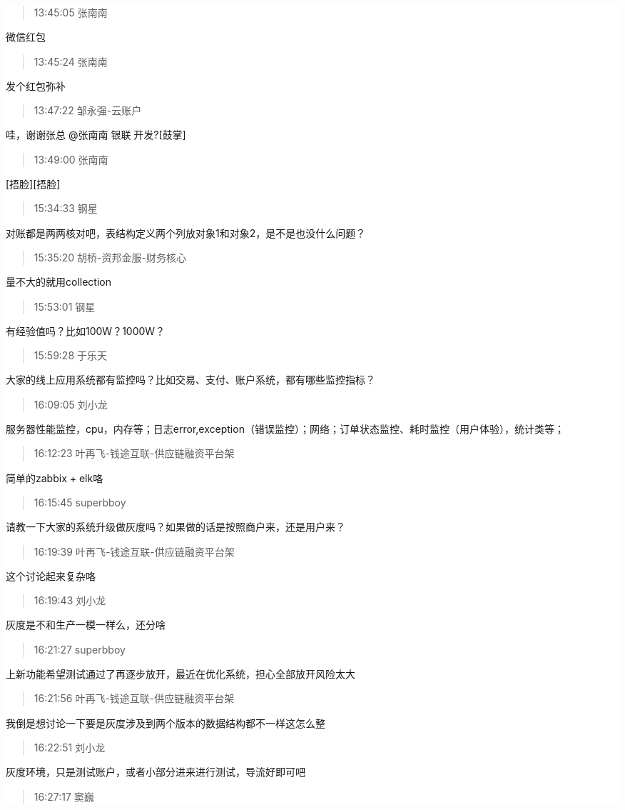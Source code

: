 > 13:45:05  张南南  
   
微信红包  
   
> 13:45:24  张南南  
   
发个红包弥补  
   
> 13:47:22  邹永强-云账户  
   
哇，谢谢张总 @张南南 银联 开发?[鼓掌]  
   
> 13:49:00  张南南  
   
[捂脸][捂脸]  
   
> 15:34:33  钢星  
   
对账都是两两核对吧，表结构定义两个列放对象1和对象2，是不是也没什么问题？  
   
> 15:35:20  胡桥-资邦金服-财务核心  
   
量不大的就用collection  
   
> 15:53:01  钢星  
   
有经验值吗？比如100W？1000W？  
   
> 15:59:28  于乐天  
   
大家的线上应用系统都有监控吗？比如交易、支付、账户系统，都有哪些监控指标？  
   
> 16:09:05  刘小龙  
   
服务器性能监控，cpu，内存等；日志error,exception（错误监控）；网络；订单状态监控、耗时监控（用户体验），统计类等；  
   
> 16:12:23  叶再飞-钱途互联-供应链融资平台架  
   
简单的zabbix + elk咯  
   
> 16:15:45  superbboy  
   
请教一下大家的系统升级做灰度吗？如果做的话是按照商户来，还是用户来？  
   
> 16:19:39  叶再飞-钱途互联-供应链融资平台架  
   
这个讨论起来复杂咯  
   
> 16:19:43  刘小龙  
   
灰度是不和生产一模一样么，还分啥  
   
> 16:21:27  superbboy  
   
上新功能希望测试通过了再逐步放开，最近在优化系统，担心全部放开风险太大  
   
> 16:21:56  叶再飞-钱途互联-供应链融资平台架  
   
我倒是想讨论一下要是灰度涉及到两个版本的数据结构都不一样这怎么整  
   
> 16:22:51  刘小龙  
   
灰度环境，只是测试账户，或者小部分进来进行测试，导流好即可吧  
   
> 16:27:17  窦巍  
   